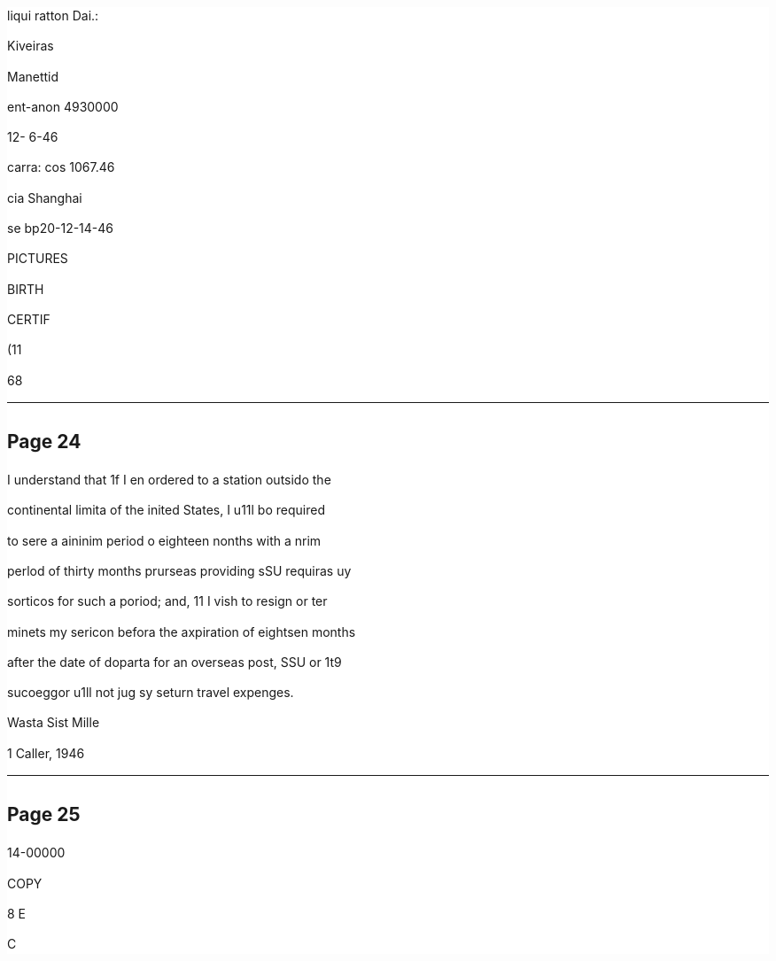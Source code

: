 liqui ratton Dai.:

Kiveiras

Manettid

ent-anon 4930000

12- 6-46

carra: cos 1067.46

cia Shanghai

se bp20-12-14-46

PICTURES

BIRTH

CERTIF

(11

68

---

## Page 24

I understand that 1f I en ordered to a station outsido the

continental limita of the inited States, I u11l bo required

to sere a aininim period o eighteen nonths with a nrim

perlod of thirty months prurseas providing sSU requiras uy

sorticos for such a poriod; and, 11 I vish to resign or ter

minets my sericon befora the axpiration of eightsen months

after the date of doparta for an overseas post, SSU or 1t9

sucoeggor u1ll not jug sy seturn travel expenges.

Wasta Sist Mille

1 Caller, 1946

---

## Page 25

14-00000

COPY

8 E

C
